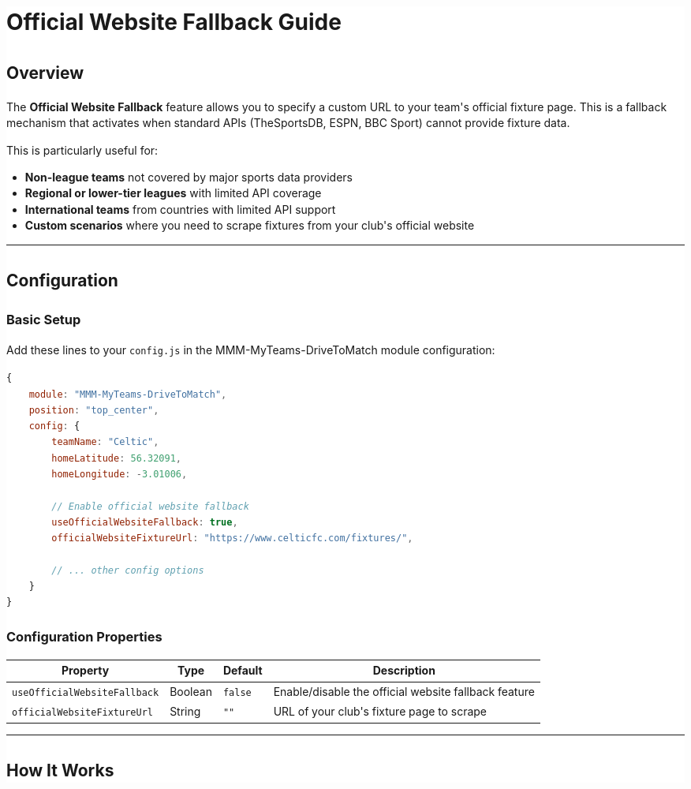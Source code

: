 # Official Website Fallback Guide

## Overview

The **Official Website Fallback** feature allows you to specify a custom URL to your team's official fixture page. This is a fallback mechanism that activates when standard APIs (TheSportsDB, ESPN, BBC Sport) cannot provide fixture data.

This is particularly useful for:
- **Non-league teams** not covered by major sports data providers
- **Regional or lower-tier leagues** with limited API coverage
- **International teams** from countries with limited API support
- **Custom scenarios** where you need to scrape fixtures from your club's official website

---

## Configuration

### Basic Setup

Add these lines to your `config.js` in the MMM-MyTeams-DriveToMatch module configuration:

```javascript
{
    module: "MMM-MyTeams-DriveToMatch",
    position: "top_center",
    config: {
        teamName: "Celtic",
        homeLatitude: 56.32091,
        homeLongitude: -3.01006,
        
        // Enable official website fallback
        useOfficialWebsiteFallback: true,
        officialWebsiteFixtureUrl: "https://www.celticfc.com/fixtures/",
        
        // ... other config options
    }
}
```

### Configuration Properties

| Property | Type | Default | Description |
|----------|------|---------|-------------|
| `useOfficialWebsiteFallback` | Boolean | `false` | Enable/disable the official website fallback feature |
| `officialWebsiteFixtureUrl` | String | `""` | URL of your club's fixture page to scrape |

---

## How It Works
